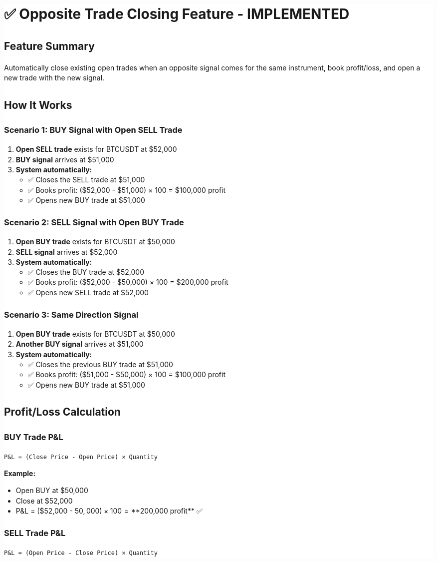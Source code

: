 # ✅ Opposite Trade Closing Feature - IMPLEMENTED

## Feature Summary
Automatically close existing open trades when an opposite signal comes for the same instrument, book profit/loss, and open a new trade with the new signal.

## How It Works

### Scenario 1: BUY Signal with Open SELL Trade
1. **Open SELL trade** exists for BTCUSDT at $52,000
2. **BUY signal** arrives at $51,000
3. **System automatically:**
   - ✅ Closes the SELL trade at $51,000
   - ✅ Books profit: ($52,000 - $51,000) × 100 = $100,000 profit
   - ✅ Opens new BUY trade at $51,000

### Scenario 2: SELL Signal with Open BUY Trade
1. **Open BUY trade** exists for BTCUSDT at $50,000
2. **SELL signal** arrives at $52,000
3. **System automatically:**
   - ✅ Closes the BUY trade at $52,000
   - ✅ Books profit: ($52,000 - $50,000) × 100 = $200,000 profit
   - ✅ Opens new SELL trade at $52,000

### Scenario 3: Same Direction Signal
1. **Open BUY trade** exists for BTCUSDT at $50,000
2. **Another BUY signal** arrives at $51,000
3. **System automatically:**
   - ✅ Closes the previous BUY trade at $51,000
   - ✅ Books profit: ($51,000 - $50,000) × 100 = $100,000 profit
   - ✅ Opens new BUY trade at $51,000

## Profit/Loss Calculation

### BUY Trade P&L
```
P&L = (Close Price - Open Price) × Quantity
```

**Example:**
- Open BUY at $50,000
- Close at $52,000
- P&L = ($52,000 - $50,000) × 100 = **$200,000 profit** ✅

### SELL Trade P&L
```
P&L = (Open Price - Close Price) × Quantity
```
